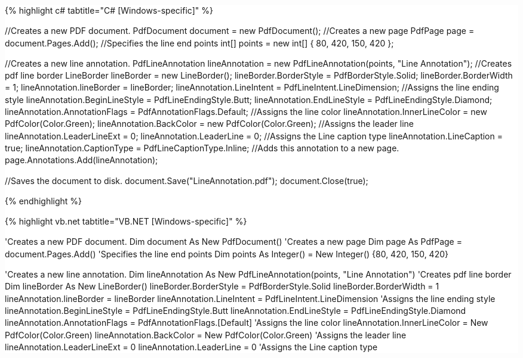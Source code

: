 {% highlight c# tabtitle="C# [Windows-specific]" %}

//Creates a new PDF document.
PdfDocument document = new PdfDocument();
//Creates a new page
PdfPage page = document.Pages.Add();
//Specifies the line end points
int[] points = new int[] { 80, 420, 150, 420 };

//Creates a new line annotation.
PdfLineAnnotation lineAnnotation = new PdfLineAnnotation(points, "Line Annotation");
//Creates pdf line border
LineBorder lineBorder = new LineBorder();
lineBorder.BorderStyle = PdfBorderStyle.Solid;
lineBorder.BorderWidth = 1;
lineAnnotation.lineBorder = lineBorder;
lineAnnotation.LineIntent = PdfLineIntent.LineDimension;
//Assigns the line ending style
lineAnnotation.BeginLineStyle = PdfLineEndingStyle.Butt;
lineAnnotation.EndLineStyle = PdfLineEndingStyle.Diamond;
lineAnnotation.AnnotationFlags = PdfAnnotationFlags.Default;
//Assigns the line color
lineAnnotation.InnerLineColor = new PdfColor(Color.Green);
lineAnnotation.BackColor = new PdfColor(Color.Green);
//Assigns the leader line
lineAnnotation.LeaderLineExt = 0;
lineAnnotation.LeaderLine = 0;
//Assigns the Line caption type
lineAnnotation.LineCaption = true;
lineAnnotation.CaptionType = PdfLineCaptionType.Inline;
//Adds this annotation to a new page.
page.Annotations.Add(lineAnnotation);

//Saves the document to disk.
document.Save("LineAnnotation.pdf");
document.Close(true);

{% endhighlight %}

{% highlight vb.net tabtitle="VB.NET [Windows-specific]" %}

'Creates a new PDF document.
Dim document As New PdfDocument()
'Creates a new page
Dim page As PdfPage = document.Pages.Add()
'Specifies the line end points
Dim points As Integer() = New Integer() {80, 420, 150, 420}

'Creates a new line annotation.
Dim lineAnnotation As New PdfLineAnnotation(points, "Line Annotation")
'Creates pdf line border
Dim lineBorder As New LineBorder()
lineBorder.BorderStyle = PdfBorderStyle.Solid
lineBorder.BorderWidth = 1
lineAnnotation.lineBorder = lineBorder
lineAnnotation.LineIntent = PdfLineIntent.LineDimension
'Assigns the line ending style
lineAnnotation.BeginLineStyle = PdfLineEndingStyle.Butt
lineAnnotation.EndLineStyle = PdfLineEndingStyle.Diamond
lineAnnotation.AnnotationFlags = PdfAnnotationFlags.[Default]
'Assigns the line color
lineAnnotation.InnerLineColor = New PdfColor(Color.Green)
lineAnnotation.BackColor = New PdfColor(Color.Green)
'Assigns the leader line
lineAnnotation.LeaderLineExt = 0
lineAnnotation.LeaderLine = 0
'Assigns the Line caption type
